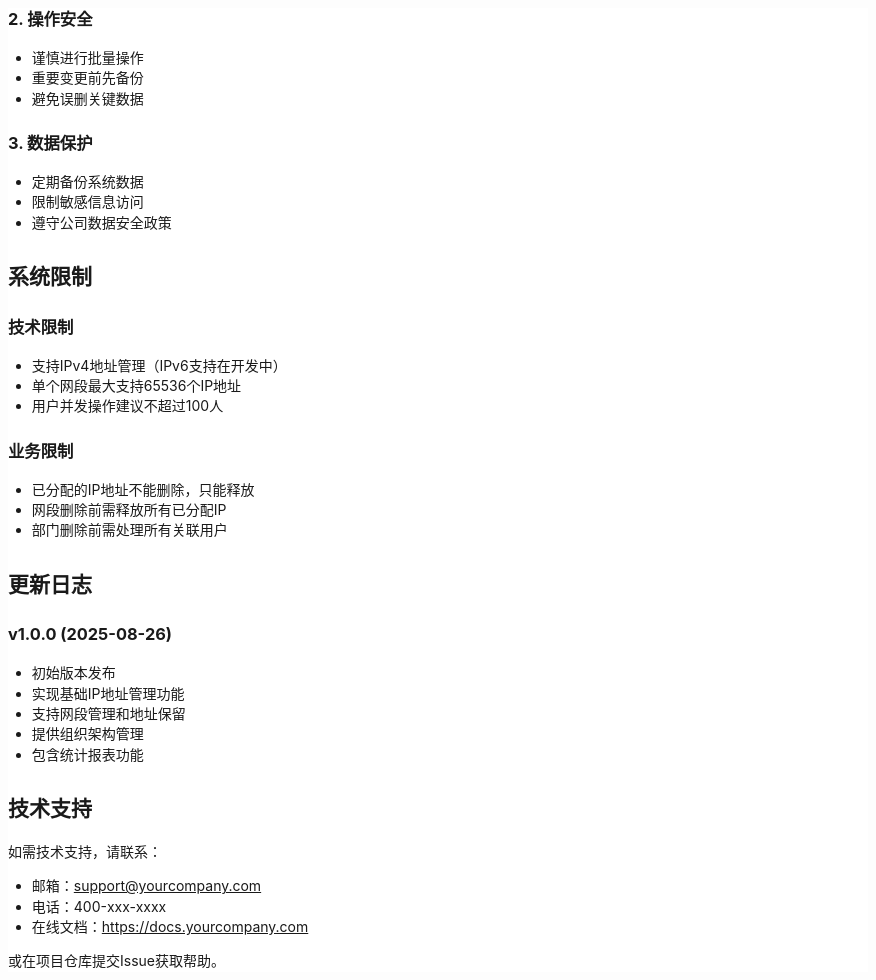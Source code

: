 ### 2. 操作安全
- 谨慎进行批量操作
- 重要变更前先备份
- 避免误删关键数据

### 3. 数据保护
- 定期备份系统数据
- 限制敏感信息访问
- 遵守公司数据安全政策

## 系统限制

### 技术限制
- 支持IPv4地址管理（IPv6支持在开发中）
- 单个网段最大支持65536个IP地址
- 用户并发操作建议不超过100人

### 业务限制
- 已分配的IP地址不能删除，只能释放
- 网段删除前需释放所有已分配IP
- 部门删除前需处理所有关联用户

## 更新日志

### v1.0.0 (2025-08-26)
- 初始版本发布
- 实现基础IP地址管理功能
- 支持网段管理和地址保留
- 提供组织架构管理
- 包含统计报表功能

## 技术支持

如需技术支持，请联系：
- 邮箱：support@yourcompany.com
- 电话：400-xxx-xxxx
- 在线文档：https://docs.yourcompany.com

或在项目仓库提交Issue获取帮助。